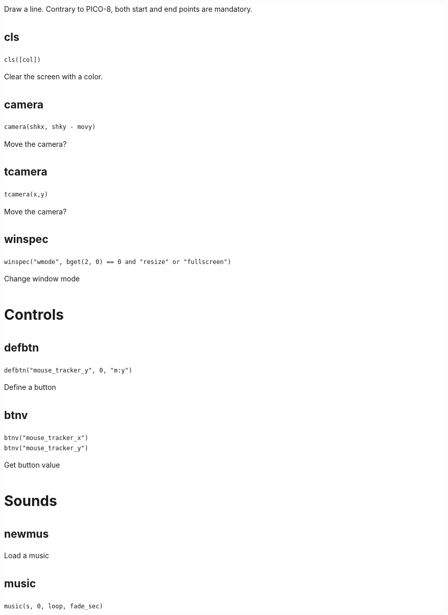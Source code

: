 Draw a line. Contrary to PICO-8, both start and end points are mandatory.

## cls

    cls([col])

Clear the screen with a color.

## camera

    camera(shkx, shky - movy)

Move the camera?

## tcamera

    tcamera(x,y)

Move the camera?

## winspec

    winspec("wmode", bget(2, 0) == 0 and "resize" or "fullscreen")

Change window mode

# Controls

## defbtn

    defbtn("mouse_tracker_y", 0, "m:y")

Define a button

## btnv

    btnv("mouse_tracker_x")
    btnv("mouse_tracker_y")

Get button value

# Sounds

## newmus

Load a music

## music

    music(s, 0, loop, fade_sec)
